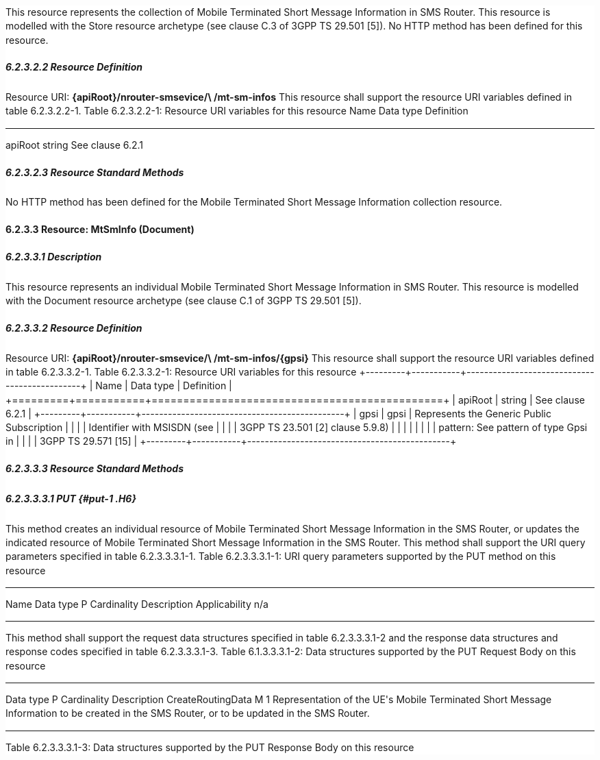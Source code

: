 This resource represents the collection of Mobile Terminated Short Message
Information in SMS Router.
This resource is modelled with the Store resource archetype (see clause C.3 of
3GPP TS 29.501 [5]).
No HTTP method has been defined for this resource.
##### 6.2.3.2.2 Resource Definition
Resource URI: **{apiRoot}/nrouter-smsevice/\ /mt-sm-infos**
This resource shall support the resource URI variables defined in table
6.2.3.2.2-1.
Table 6.2.3.2.2-1: Resource URI variables for this resource
Name Data type Definition
* * *
apiRoot string See clause 6.2.1
##### 6.2.3.2.3 Resource Standard Methods
No HTTP method has been defined for the Mobile Terminated Short Message
Information collection resource.
#### 6.2.3.3 Resource: MtSmInfo (Document)
##### 6.2.3.3.1 Description
This resource represents an individual Mobile Terminated Short Message
Information in SMS Router.
This resource is modelled with the Document resource archetype (see clause C.1
of 3GPP TS 29.501 [5]).
##### 6.2.3.3.2 Resource Definition
Resource URI: **{apiRoot}/nrouter-smsevice/\ /mt-sm-infos/{gpsi}**
This resource shall support the resource URI variables defined in table
6.2.3.3.2-1.
Table 6.2.3.3.2-1: Resource URI variables for this resource
+---------+-----------+----------------------------------------------+ | Name | Data type | Definition | +=========+===========+==============================================+ | apiRoot | string | See clause 6.2.1 | +---------+-----------+----------------------------------------------+ | gpsi | gpsi | Represents the Generic Public Subscription | | | | Identifier with MSISDN (see | | | | 3GPP TS 23.501 [2] clause 5.9.8) | | | | | | | | pattern: See pattern of type Gpsi in | | | | 3GPP TS 29.571 [15] | +---------+-----------+----------------------------------------------+
##### 6.2.3.3.3 Resource Standard Methods
##### 6.2.3.3.3.1 PUT {#put-1 .H6}
This method creates an individual resource of Mobile Terminated Short Message
Information in the SMS Router, or updates the indicated resource of Mobile
Terminated Short Message Information in the SMS Router.
This method shall support the URI query parameters specified in table
6.2.3.3.3.1-1.
Table 6.2.3.3.3.1-1: URI query parameters supported by the PUT method on this
resource
* * *
Name Data type P Cardinality Description Applicability n/a
* * *
This method shall support the request data structures specified in table
6.2.3.3.3.1-2 and the response data structures and response codes specified in
table 6.2.3.3.3.1-3.
Table 6.1.3.3.3.1-2: Data structures supported by the PUT Request Body on this
resource
* * *
Data type P Cardinality Description CreateRoutingData M 1 Representation of
the UE\'s Mobile Terminated Short Message Information to be created in the SMS
Router, or to be updated in the SMS Router.
* * *
Table 6.2.3.3.3.1-3: Data structures supported by the PUT Response Body on
this resource